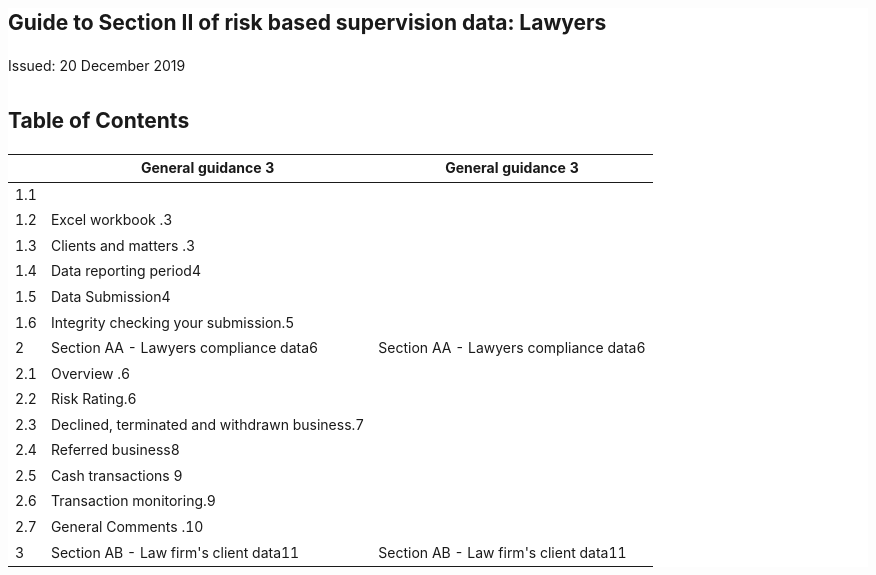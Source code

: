 
## Guide to Section II of risk based supervision data: Lawyers

Issued: 20 December 2019

## Table of Contents

|                                                                                                       | General guidance 3                                                                                                        | General guidance 3   |
|-------------------------------------------------------------------------------------------------------|---------------------------------------------------------------------------------------------------------------------------------------------------------------------------------------------------------------|----------------------------------------------------------------------------------------------------------|
| 1.1                                                                                                   |                                                                                                                                                                                                               |                                                                                                          |
| 1.2                                                                                                   | Excel workbook .3                                                                                       |                                                                                                          |
| 1.3                                                                                                   | Clients and matters .3                                                                                        |                                                                                                          |
| 1.4                                                                                                   | Data reporting period4                                                                                          |                                                                                                          |
| 1.5                                                                                                   | Data Submission4                                                                                        |                                                                                                          |
| 1.6                                                                                                   | Integrity checking your submission.5                                                                                                  |                                                                                                          |
| 2                                                                                                     | Section AA - Lawyers compliance data6                                                                                                                     | Section AA - Lawyers compliance data6                |
| 2.1                                                                                                   | Overview .6                                                                                   |                                                                                                          |
| 2.2                                                                                                   | Risk Rating.6                                                                                   |                                                                                                          |
| 2.3                                                                                                   | Declined, terminated and withdrawn business.7                                                                                                           |                                                                                                          |
| 2.4                                                                                                   | Referred business8                                                                                        |                                                                                                          |
| 2.5                                                                                                   | Cash transactions 9                                                                                       |                                                                                                          |
| 2.6                                                                                                   | Transaction monitoring.9                                                                                            |                                                                                                          |
| 2.7                                                                                                   | General Comments .10                                                                                            |                                                                                                          |
| 3                                                                                                     | Section AB - Law firm's client data11                                                                                                                 | Section AB - Law firm's client data11            |